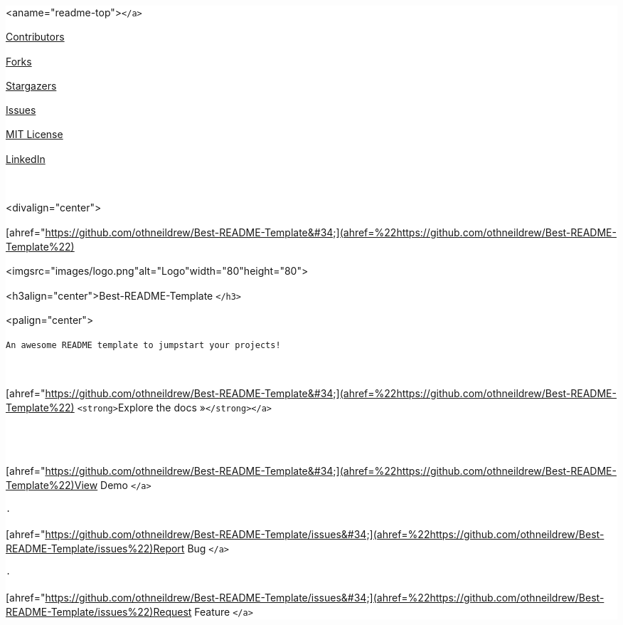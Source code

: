 

<aname="readme-top">`</a>`





[Contributors][contributors-url]

[Forks][forks-url]

[Stargazers][stars-url]

[Issues][issues-url]

[MIT License][license-url]

[LinkedIn][linkedin-url]



<br/>

<divalign="center">

[ahref=&#34;https://github.com/othneildrew/Best-README-Template&#34;](ahref=%22https://github.com/othneildrew/Best-README-Template%22)

<imgsrc="images/logo.png"alt="Logo"width="80"height="80">

</a>

<h3align="center">Best-README-Template `</h3>`

<palign="center">

    An awesome README template to jumpstart your projects!

<br/>

[ahref=&#34;https://github.com/othneildrew/Best-README-Template&#34;](ahref=%22https://github.com/othneildrew/Best-README-Template%22) `<strong>`Explore the docs »`</strong></a>`

<br/>

<br/>

[ahref=&#34;https://github.com/othneildrew/Best-README-Template&#34;](ahref=%22https://github.com/othneildrew/Best-README-Template%22)View Demo `</a>`

    ·

[ahref=&#34;https://github.com/othneildrew/Best-README-Template/issues&#34;](ahref=%22https://github.com/othneildrew/Best-README-Template/issues%22)Report Bug `</a>`

    ·

[ahref=&#34;https://github.com/othneildrew/Best-README-Template/issues&#34;](ahref=%22https://github.com/othneildrew/Best-README-Template/issues%22)Request Feature `</a>`

</p>

</div>



[contributors-shield]: https://img.shields.io/github/contributors/othneildrew/Best-README-Template.svg?style=for-the-badge
[contributors-url]: https://github.com/othneildrew/Best-README-Template/graphs/contributors
[forks-shield]: https://img.shields.io/github/forks/othneildrew/Best-README-Template.svg?style=for-the-badge
[forks-url]: https://github.com/othneildrew/Best-README-Template/network/members
[stars-shield]: https://img.shields.io/github/stars/othneildrew/Best-README-Template.svg?style=for-the-badge
[stars-url]: https://github.com/othneildrew/Best-README-Template/stargazers
[issues-shield]: https://img.shields.io/github/issues/othneildrew/Best-README-Template.svg?style=for-the-badge
[issues-url]: https://github.com/othneildrew/Best-README-Template/issues
[license-shield]: https://img.shields.io/github/license/othneildrew/Best-README-Template.svg?style=for-the-badge
[license-url]: https://github.com/othneildrew/Best-README-Template/blob/master/LICENSE.txt
[linkedin-shield]: https://img.shields.io/badge/-LinkedIn-black.svg?style=for-the-badge&logo=linkedin&colorB=555
[linkedin-url]: https://linkedin.com/in/othneildrew
[product-screenshot]: images/screenshot.png
[Next.js]: https://img.shields.io/badge/next.js-000000?style=for-the-badge&logo=nextdotjs&logoColor=white
[Next-url]: https://nextjs.org/
[React.js]: https://img.shields.io/badge/React-20232A?style=for-the-badge&logo=react&logoColor=61DAFB
[React-url]: https://reactjs.org/
[Vue.js]: https://img.shields.io/badge/Vue.js-35495E?style=for-the-badge&logo=vuedotjs&logoColor=4FC08D
[Vue-url]: https://vuejs.org/
[Angular.io]: https://img.shields.io/badge/Angular-DD0031?style=for-the-badge&logo=angular&logoColor=white
[Angular-url]: https://angular.io/
[Svelte.dev]: https://img.shields.io/badge/Svelte-4A4A55?style=for-the-badge&logo=svelte&logoColor=FF3E00
[Svelte-url]: https://svelte.dev/
[Laravel.com]: https://img.shields.io/badge/Laravel-FF2D20?style=for-the-badge&logo=laravel&logoColor=white
[Laravel-url]: https://laravel.com
[Bootstrap.com]: https://img.shields.io/badge/Bootstrap-563D7C?style=for-the-badge&logo=bootstrap&logoColor=white
[Bootstrap-url]: https://getbootstrap.com
[JQuery.com]: https://img.shields.io/badge/jQuery-0769AD?style=for-the-badge&logo=jquery&logoColor=white
[JQuery-url]: https://jquery.com